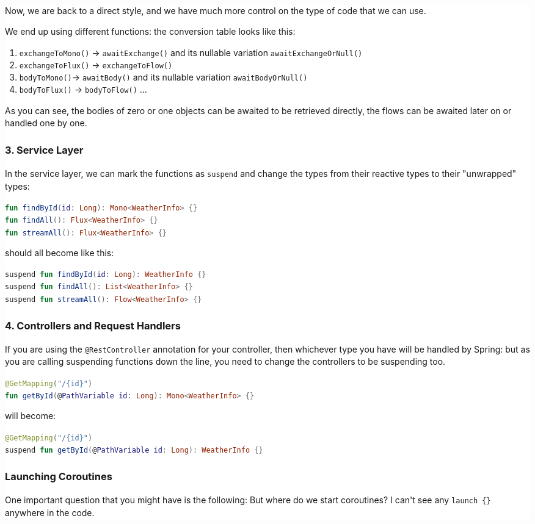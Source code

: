 Now, we are back to a direct style, and we have much more control on the type of code that we can use.

We end up using different functions: the conversion table looks like this:

1. `exchangeToMono()` -> `awaitExchange()` and its nullable variation `awaitExchangeOrNull()`
2. `exchangeToFlux()` -> `exchangeToFlow()`
3. `bodyToMono()`-> `awaitBody()` and its nullable variation `awaitBodyOrNull()`
4. `bodyToFlux()` -> `bodyToFlow()`
   ...

As you can see, the bodies of zero or one objects can be awaited to be retrieved directly,
the flows can be awaited later on or handled one by one.

### 3. Service Layer

In the service layer, we can mark the functions as `suspend` and change the types from their reactive types to their "unwrapped" types:

```kotlin
fun findById(id: Long): Mono<WeatherInfo> {}
fun findAll(): Flux<WeatherInfo> {}
fun streamAll(): Flux<WeatherInfo> {}
```

should all become like this:

```kotlin
suspend fun findById(id: Long): WeatherInfo {}
suspend fun findAll(): List<WeatherInfo> {}
suspend fun streamAll(): Flow<WeatherInfo> {}
```

### 4. Controllers and Request Handlers

If you are using the `@RestController` annotation for your controller,
then whichever type you have will be handled by Spring:
but as you are calling suspending functions down the line, you need to change the controllers to be suspending too.

```kotlin
@GetMapping("/{id}")
fun getById(@PathVariable id: Long): Mono<WeatherInfo> {}
```

will become:

```kotlin
@GetMapping("/{id}")
suspend fun getById(@PathVariable id: Long): WeatherInfo {}
```

### Launching Coroutines

One important question that you might have is the following: But where do we start coroutines?
I can't see any `launch {}` anywhere in the code.
